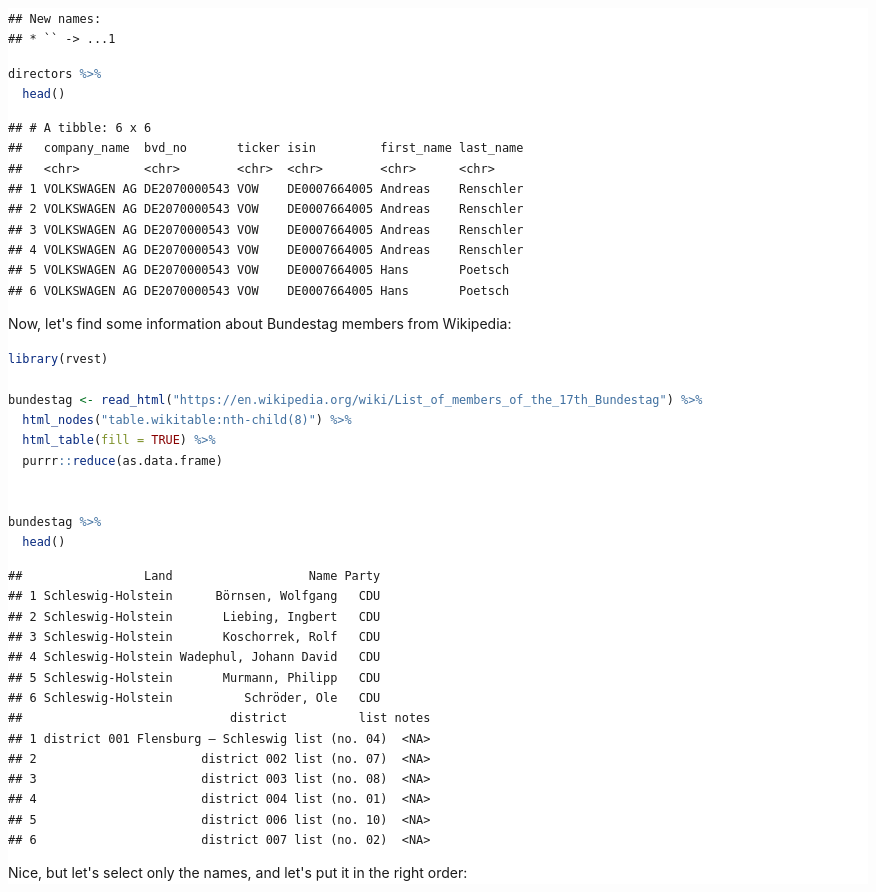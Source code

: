 ```
## New names:
## * `` -> ...1
```

```r
directors %>%
  head()
```

```
## # A tibble: 6 x 6
##   company_name  bvd_no       ticker isin         first_name last_name
##   <chr>         <chr>        <chr>  <chr>        <chr>      <chr>    
## 1 VOLKSWAGEN AG DE2070000543 VOW    DE0007664005 Andreas    Renschler
## 2 VOLKSWAGEN AG DE2070000543 VOW    DE0007664005 Andreas    Renschler
## 3 VOLKSWAGEN AG DE2070000543 VOW    DE0007664005 Andreas    Renschler
## 4 VOLKSWAGEN AG DE2070000543 VOW    DE0007664005 Andreas    Renschler
## 5 VOLKSWAGEN AG DE2070000543 VOW    DE0007664005 Hans       Poetsch  
## 6 VOLKSWAGEN AG DE2070000543 VOW    DE0007664005 Hans       Poetsch
```

Now, let's find some information about Bundestag members from Wikipedia:


```r
library(rvest)

bundestag <- read_html("https://en.wikipedia.org/wiki/List_of_members_of_the_17th_Bundestag") %>%
  html_nodes("table.wikitable:nth-child(8)") %>%
  html_table(fill = TRUE) %>%
  purrr::reduce(as.data.frame)


bundestag %>%
  head()
```

```
##                 Land                   Name Party
## 1 Schleswig-Holstein      Börnsen, Wolfgang   CDU
## 2 Schleswig-Holstein       Liebing, Ingbert   CDU
## 3 Schleswig-Holstein       Koschorrek, Rolf   CDU
## 4 Schleswig-Holstein Wadephul, Johann David   CDU
## 5 Schleswig-Holstein       Murmann, Philipp   CDU
## 6 Schleswig-Holstein          Schröder, Ole   CDU
##                             district          list notes
## 1 district 001 Flensburg – Schleswig list (no. 04)  <NA>
## 2                       district 002 list (no. 07)  <NA>
## 3                       district 003 list (no. 08)  <NA>
## 4                       district 004 list (no. 01)  <NA>
## 5                       district 006 list (no. 10)  <NA>
## 6                       district 007 list (no. 02)  <NA>
```

Nice, but let's select only the names, and let's put it in the right order:
